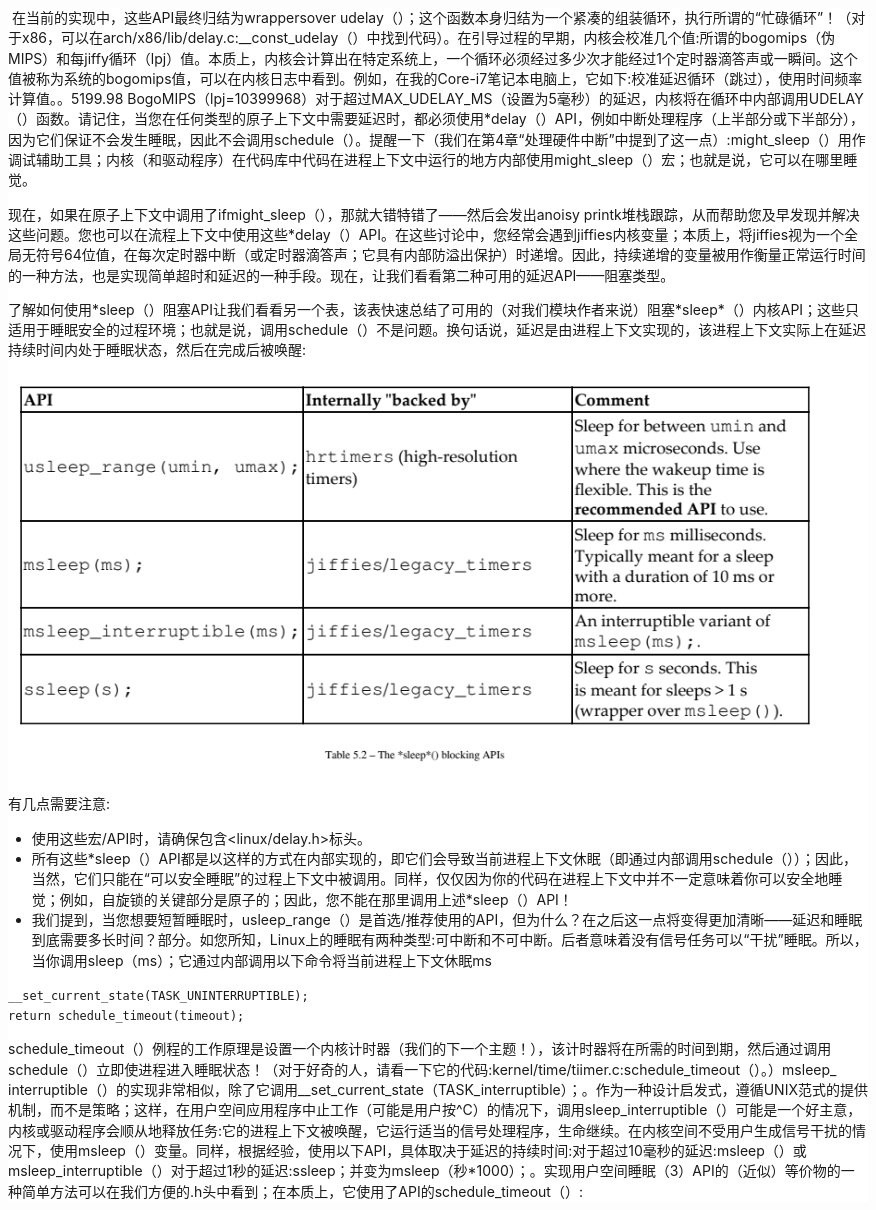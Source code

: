 ​	在当前的实现中，这些API最终归结为wrappersover udelay（）；这个函数本身归结为一个紧凑的组装循环，执行所谓的“忙碌循环”！（对于x86，可以在arch/x86/lib/delay.c:__const_udelay（）中找到代码）。在引导过程的早期，内核会校准几个值:所谓的bogomips（伪MIPS）和每jiffy循环（lpj）值。本质上，内核会计算出在特定系统上，一个循环必须经过多少次才能经过1个定时器滴答声或一瞬间。这个值被称为系统的bogomips值，可以在内核日志中看到。例如，在我的Core-i7笔记本电脑上，它如下:校准延迟循环（跳过），使用时间频率计算值。。5199.98 BogoMIPS（lpj=10399968）对于超过MAX_UDELAY_MS（设置为5毫秒）的延迟，内核将在循环中内部调用UDELAY（）函数。请记住，当您在任何类型的原子上下文中需要延迟时，都必须使用\*delay（）API，例如中断处理程序（上半部分或下半部分），因为它们保证不会发生睡眠，因此不会调用schedule（）。提醒一下（我们在第4章“处理硬件中断”中提到了这一点）:might_sleep（）用作调试辅助工具；内核（和驱动程序）在代码库中代码在进程上下文中运行的地方内部使用might_sleep（）宏；也就是说，它可以在哪里睡觉。

​	现在，如果在原子上下文中调用了ifmight_sleep（），那就大错特错了——然后会发出anoisy printk堆栈跟踪，从而帮助您及早发现并解决这些问题。您也可以在流程上下文中使用这些*delay（）API。在这些讨论中，您经常会遇到jiffies内核变量；本质上，将jiffies视为一个全局无符号64位值，在每次定时器中断（或定时器滴答声；它具有内部防溢出保护）时递增。因此，持续递增的变量被用作衡量正常运行时间的一种方法，也是实现简单超时和延迟的一种手段。现在，让我们看看第二种可用的延迟API——阻塞类型。

​	了解如何使用\*sleep（）阻塞API让我们看看另一个表，该表快速总结了可用的（对我们模块作者来说）阻塞\*sleep*（）内核API；这些只适用于睡眠安全的过程环境；也就是说，调用schedule（）不是问题。换句话说，延迟是由进程上下文实现的，该进程上下文实际上在延迟持续时间内处于睡眠状态，然后在完成后被唤醒:

![image-20240727080009414](./7.27/image-20240727080009414.png)

有几点需要注意:

- 使用这些宏/API时，请确保包含<linux/delay.h>标头。
- 所有这些\*sleep（）API都是以这样的方式在内部实现的，即它们会导致当前进程上下文休眠（即通过内部调用schedule（））；因此，当然，它们只能在“可以安全睡眠”的过程上下文中被调用。同样，仅仅因为你的代码在进程上下文中并不一定意味着你可以安全地睡觉；例如，自旋锁的关键部分是原子的；因此，您不能在那里调用上述*sleep（）API！
- 我们提到，当您想要短暂睡眠时，usleep_range（）是首选/推荐使用的API，但为什么？在之后这一点将变得更加清晰——延迟和睡眠到底需要多长时间？部分。如您所知，Linux上的睡眠有两种类型:可中断和不可中断。后者意味着没有信号任务可以“干扰”睡眠。所以，当你调用sleep（ms）；它通过内部调用以下命令将当前进程上下文休眠ms

```
__set_current_state(TASK_UNINTERRUPTIBLE);
return schedule_timeout(timeout);
```

​	schedule_timeout（）例程的工作原理是设置一个内核计时器（我们的下一个主题！），该计时器将在所需的时间到期，然后通过调用schedule（）立即使进程进入睡眠状态！（对于好奇的人，请看一下它的代码:kernel/time/tiimer.c:schedule_timeout（）。）msleep_ interruptible（）的实现非常相似，除了它调用__set_current_state（TASK_interruptible）；。作为一种设计启发式，遵循UNIX范式的提供机制，而不是策略；这样，在用户空间应用程序中止工作（可能是用户按^C）的情况下，调用sleep_interruptible（）可能是一个好主意，内核或驱动程序会顺从地释放任务:它的进程上下文被唤醒，它运行适当的信号处理程序，生命继续。在内核空间不受用户生成信号干扰的情况下，使用msleep（）变量。同样，根据经验，使用以下API，具体取决于延迟的持续时间:对于超过10毫秒的延迟:msleep（）或msleep_interruptible（）对于超过1秒的延迟:ssleep；并变为msleep（秒*1000）；。实现用户空间睡眠（3）API的（近似）等价物的一种简单方法可以在我们方便的.h头中看到；在本质上，它使用了API的schedule_timeout（）:
